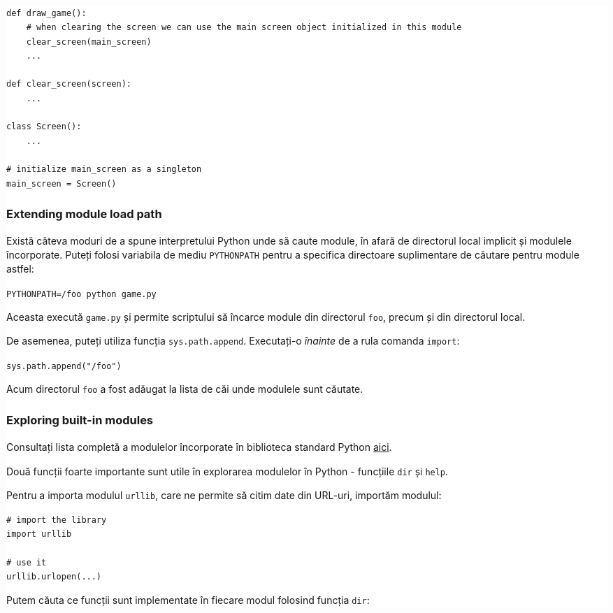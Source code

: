     def draw_game():
        # when clearing the screen we can use the main screen object initialized in this module
        clear_screen(main_screen)
        ...

    def clear_screen(screen):
        ...
        
    class Screen():
        ...

    # initialize main_screen as a singleton
    main_screen = Screen()


### Extending module load path

Există câteva moduri de a spune interpretului Python unde să caute module, în afară de
directorul local implicit și modulele încorporate. Puteți folosi variabila de mediu `PYTHONPATH` pentru a specifica directoare suplimentare de căutare pentru module astfel:

    PYTHONPATH=/foo python game.py

Aceasta execută `game.py` și permite scriptului să încarce module din directorul `foo`, precum și din directorul local.

De asemenea, puteți utiliza funcția `sys.path.append`. Executați-o *înainte* de a rula comanda `import`:

    sys.path.append("/foo")

Acum directorul `foo` a fost adăugat la lista de căi unde modulele sunt căutate.


### Exploring built-in modules

Consultați lista completă a modulelor încorporate în biblioteca standard Python [aici](https://docs.python.org/3/library/).

Două funcții foarte importante sunt utile în explorarea modulelor în Python - funcțiile `dir` și `help`.

Pentru a importa modulul `urllib`, care ne permite să citim date din URL-uri, importăm modulul:

    # import the library
    import urllib

    # use it
    urllib.urlopen(...)
    
Putem căuta ce funcții sunt implementate în fiecare modul folosind funcția `dir`:
